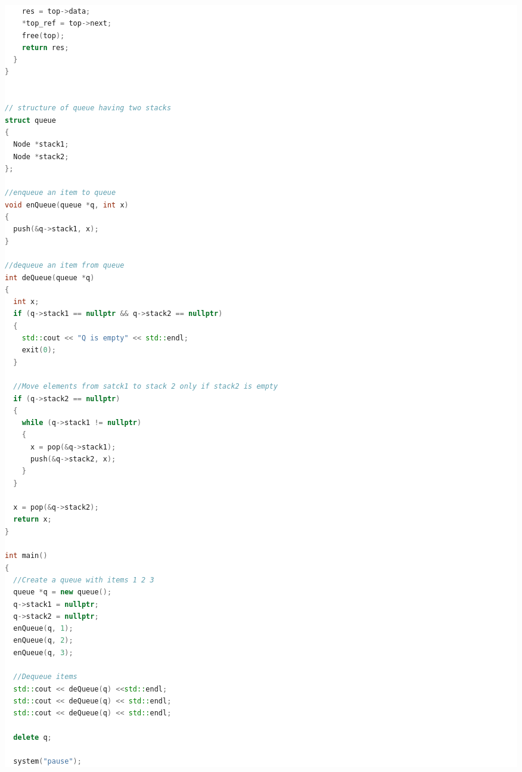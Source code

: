 ```cpp
    res = top->data;
    *top_ref = top->next;
    free(top);
    return res;
  }
}


// structure of queue having two stacks 
struct queue
{
  Node *stack1;
  Node *stack2;
};

//enqueue an item to queue 
void enQueue(queue *q, int x)
{
  push(&q->stack1, x);
}

//dequeue an item from queue
int deQueue(queue *q)
{
  int x;
  if (q->stack1 == nullptr && q->stack2 == nullptr)
  {
    std::cout << "Q is empty" << std::endl;
    exit(0);
  }

  //Move elements from satck1 to stack 2 only if stack2 is empty
  if (q->stack2 == nullptr)
  {
    while (q->stack1 != nullptr)
    {
      x = pop(&q->stack1);
      push(&q->stack2, x);
    }
  }

  x = pop(&q->stack2);
  return x;
}

int main()
{
  //Create a queue with items 1 2 3
  queue *q = new queue();
  q->stack1 = nullptr;
  q->stack2 = nullptr;
  enQueue(q, 1);
  enQueue(q, 2);
  enQueue(q, 3);

  //Dequeue items
  std::cout << deQueue(q) <<std::endl;
  std::cout << deQueue(q) << std::endl;
  std::cout << deQueue(q) << std::endl;

  delete q;

  system("pause");
```